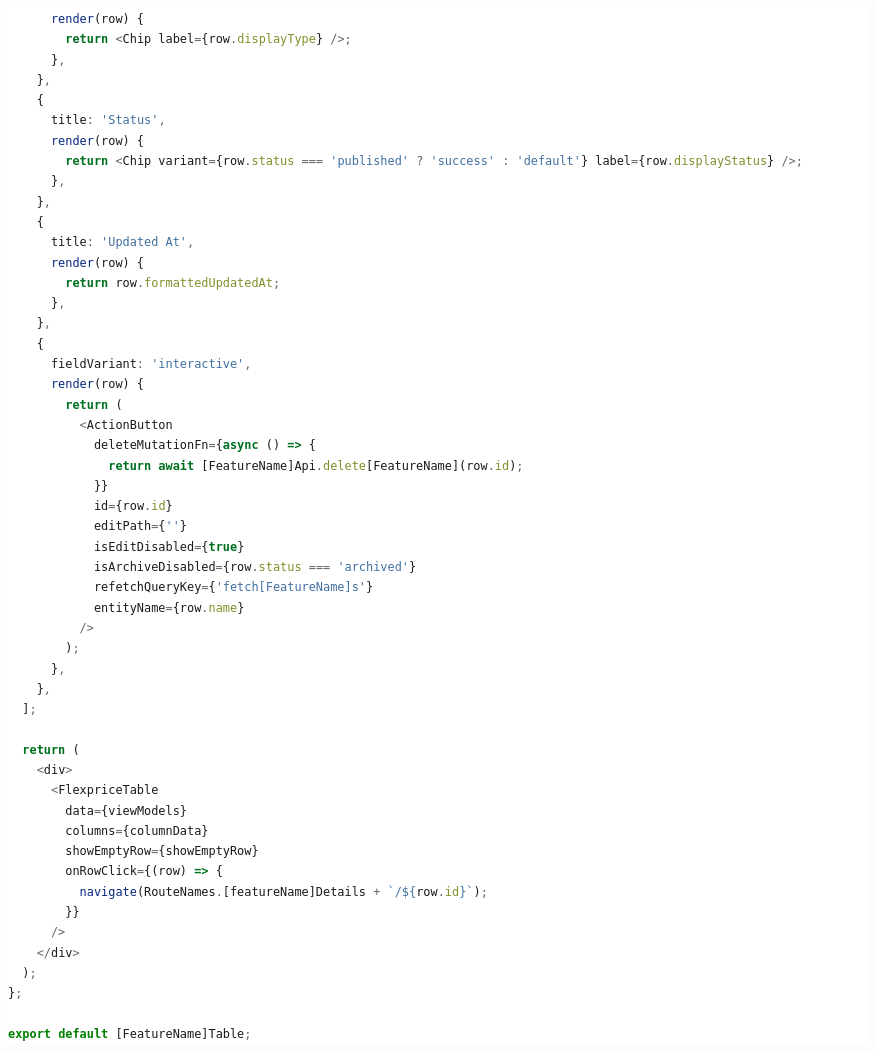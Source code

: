 ```typescript
      render(row) {
        return <Chip label={row.displayType} />;
      },
    },
    {
      title: 'Status',
      render(row) {
        return <Chip variant={row.status === 'published' ? 'success' : 'default'} label={row.displayStatus} />;
      },
    },
    {
      title: 'Updated At',
      render(row) {
        return row.formattedUpdatedAt;
      },
    },
    {
      fieldVariant: 'interactive',
      render(row) {
        return (
          <ActionButton
            deleteMutationFn={async () => {
              return await [FeatureName]Api.delete[FeatureName](row.id);
            }}
            id={row.id}
            editPath={''}
            isEditDisabled={true}
            isArchiveDisabled={row.status === 'archived'}
            refetchQueryKey={'fetch[FeatureName]s'}
            entityName={row.name}
          />
        );
      },
    },
  ];

  return (
    <div>
      <FlexpriceTable
        data={viewModels}
        columns={columnData}
        showEmptyRow={showEmptyRow}
        onRowClick={(row) => {
          navigate(RouteNames.[featureName]Details + `/${row.id}`);
        }}
      />
    </div>
  );
};

export default [FeatureName]Table;
```
